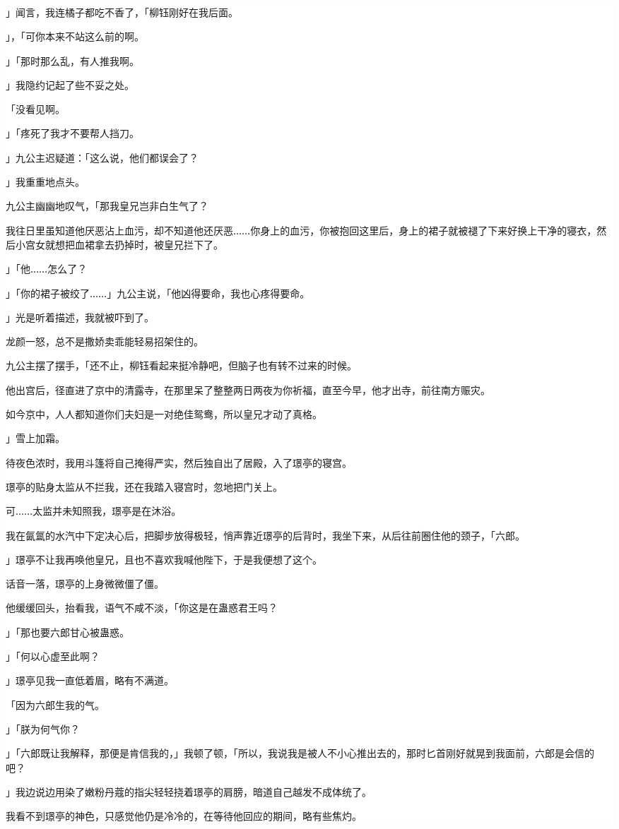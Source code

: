 」闻言，我连橘子都吃不香了，「柳钰刚好在我后面。

」，「可你本来不站这么前的啊。

」「那时那么乱，有人推我啊。

」我隐约记起了些不妥之处。

「没看见啊。

」「疼死了我才不要帮人挡刀。

」九公主迟疑道：「这么说，他们都误会了？

」我重重地点头。

九公主幽幽地叹气，「那我皇兄岂非白生气了？

我往日里虽知道他厌恶沾上血污，却不知道他还厌恶……你身上的血污，你被抱回这里后，身上的裙子就被褪了下来好换上干净的寝衣，然后小宫女就想把血裙拿去扔掉时，被皇兄拦下了。

」「他……怎么了？

」「你的裙子被绞了……」九公主说，「他凶得要命，我也心疼得要命。

」光是听着描述，我就被吓到了。

龙颜一怒，总不是撒娇卖乖能轻易招架住的。

九公主摆了摆手，「还不止，柳钰看起来挺冷静吧，但脑子也有转不过来的时候。

他出宫后，径直进了京中的清露寺，在那里呆了整整两日两夜为你祈福，直至今早，他才出寺，前往南方赈灾。

如今京中，人人都知道你们夫妇是一对绝佳鸳鸯，所以皇兄才动了真格。

」雪上加霜。

待夜色浓时，我用斗篷将自己掩得严实，然后独自出了居殿，入了璟亭的寝宫。

璟亭的贴身太监从不拦我，还在我踏入寝宫时，忽地把门关上。

可……太监并未知照我，璟亭是在沐浴。

我在氤氲的水汽中下定决心后，把脚步放得极轻，悄声靠近璟亭的后背时，我坐下来，从后往前圈住他的颈子，「六郎。

」璟亭不让我再唤他皇兄，且也不喜欢我喊他陛下，于是我便想了这个。

话音一落，璟亭的上身微微僵了僵。

他缓缓回头，抬看我，语气不咸不淡，「你这是在蛊惑君王吗？

」「那也要六郎甘心被蛊惑。

」「何以心虚至此啊？

」璟亭见我一直低着眉，略有不满道。

「因为六郎生我的气。

」「朕为何气你？

」「六郎既让我解释，那便是肯信我的，」我顿了顿，「所以，我说我是被人不小心推出去的，那时匕首刚好就晃到我面前，六郎是会信的吧？

」我边说边用染了嫩粉丹蔻的指尖轻轻挠着璟亭的肩膀，暗道自己越发不成体统了。

我看不到璟亭的神色，只感觉他仍是冷冷的，在等待他回应的期间，略有些焦灼。
